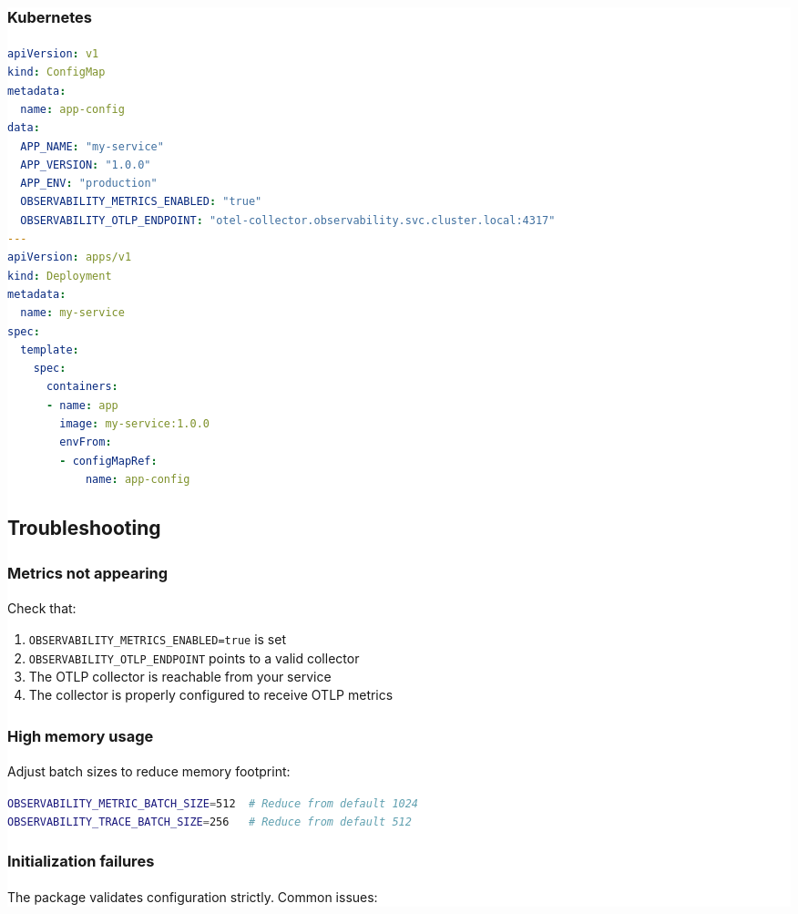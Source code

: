 ### Kubernetes

```yaml
apiVersion: v1
kind: ConfigMap
metadata:
  name: app-config
data:
  APP_NAME: "my-service"
  APP_VERSION: "1.0.0"
  APP_ENV: "production"
  OBSERVABILITY_METRICS_ENABLED: "true"
  OBSERVABILITY_OTLP_ENDPOINT: "otel-collector.observability.svc.cluster.local:4317"
---
apiVersion: apps/v1
kind: Deployment
metadata:
  name: my-service
spec:
  template:
    spec:
      containers:
      - name: app
        image: my-service:1.0.0
        envFrom:
        - configMapRef:
            name: app-config
```

## Troubleshooting

### Metrics not appearing

Check that:
1. `OBSERVABILITY_METRICS_ENABLED=true` is set
2. `OBSERVABILITY_OTLP_ENDPOINT` points to a valid collector
3. The OTLP collector is reachable from your service
4. The collector is properly configured to receive OTLP metrics

### High memory usage

Adjust batch sizes to reduce memory footprint:

```bash
OBSERVABILITY_METRIC_BATCH_SIZE=512  # Reduce from default 1024
OBSERVABILITY_TRACE_BATCH_SIZE=256   # Reduce from default 512
```

### Initialization failures

The package validates configuration strictly. Common issues:
